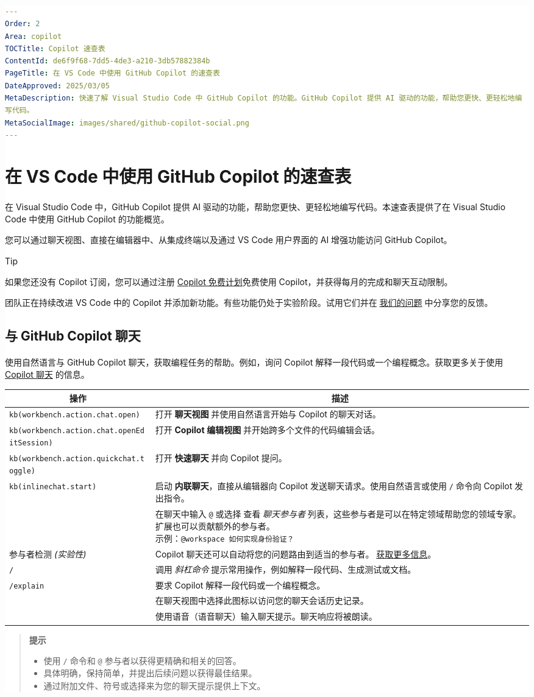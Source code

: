 ```yaml
---
Order: 2
Area: copilot
TOCTitle: Copilot 速查表
ContentId: de6f9f68-7dd5-4de3-a210-3db57882384b
PageTitle: 在 VS Code 中使用 GitHub Copilot 的速查表
DateApproved: 2025/03/05
MetaDescription: 快速了解 Visual Studio Code 中 GitHub Copilot 的功能。GitHub Copilot 提供 AI 驱动的功能，帮助您更快、更轻松地编写代码。
MetaSocialImage: images/shared/github-copilot-social.png
---
```

# 在 VS Code 中使用 GitHub Copilot 的速查表

在 Visual Studio Code 中，GitHub Copilot 提供 AI 驱动的功能，帮助您更快、更轻松地编写代码。本速查表提供了在 Visual Studio Code 中使用 GitHub Copilot 的功能概览。

您可以通过聊天视图、直接在编辑器中、从集成终端以及通过 VS Code 用户界面的 AI 增强功能访问 GitHub Copilot。

> [!TIP]
> 如果您还没有 Copilot 订阅，您可以通过注册 [Copilot 免费计划](https://github.com/github-copilot/signup)免费使用 Copilot，并获得每月的完成和聊天互动限制。

团队正在持续改进 VS Code 中的 Copilot 并添加新功能。有些功能仍处于实验阶段。试用它们并在 [我们的问题](https://github.com/microsoft/vscode-copilot-release/issues) 中分享您的反馈。

## 与 GitHub Copilot 聊天

使用自然语言与 GitHub Copilot 聊天，获取编程任务的帮助。例如，询问 Copilot 解释一段代码或一个编程概念。获取更多关于使用 [Copilot 聊天](/i18n/zh-cn/docs/copilot/copilot-chat.md) 的信息。

| 操作 | 描述 |
|--------|-------------|
| `kb(workbench.action.chat.open)` | 打开 **聊天视图** 并使用自然语言开始与 Copilot 的聊天对话。 |
| `kb(workbench.action.chat.openEditSession)` | 打开 **Copilot 编辑视图** 并开始跨多个文件的代码编辑会话。 |
| `kb(workbench.action.quickchat.toggle)` | 打开 **快速聊天** 并向 Copilot 提问。 |
| `kb(inlinechat.start)` | 启动 **内联聊天**，直接从编辑器向 Copilot 发送聊天请求。使用自然语言或使用 `/` 命令向 Copilot 发出指令。 |
| <i class="codicon codicon-mention"></i> | 在聊天中输入 `@` 或选择 <i class="codicon codicon-mention"></i> 查看 *聊天参与者* 列表，这些参与者是可以在特定领域帮助您的领域专家。扩展也可以贡献额外的参与者。<br/>示例：`@workspace 如何实现身份验证？` |
| 参与者检测 _(实验性)_ | Copilot 聊天还可以自动将您的问题路由到适当的参与者。 [获取更多信息](https://code.visualstudio.com/updates/v1_93#_automatic-chat-participant-detection-in-chat-view-experimental)。 |
| `/` | 调用 *斜杠命令* 提示常用操作，例如解释一段代码、生成测试或文档。 |
| `/explain` | 要求 Copilot 解释一段代码或一个编程概念。 |
| <i class="codicon codicon-history"></i> | 在聊天视图中选择此图标以访问您的聊天会话历史记录。 |
| <i class="codicon codicon-mic"></i> | 使用语音（语音聊天）输入聊天提示。聊天响应将被朗读。 |
> **提示**
>
> - 使用 `/` 命令和 `@` 参与者以获得更精确和相关的回答。
> - 具体明确，保持简单，并提出后续问题以获得最佳结果。
> - 通过附加文件、符号或选择来为您的聊天提示提供上下文。
